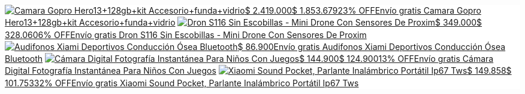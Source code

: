 [![Camara Gopro Hero13+128gb+kit Accesorio+funda+vidrio](https://www.mercadolibre.com.co/c/electronica-audio-y-video#c_id=/home/categories/element&c_category_id=MCO1000&c_uid=5680b51b-3860-4cd1-b0e0-77ed89cc7a99)$ 2.419.000$ 1.853.67923% OFFEnvío gratis Camara Gopro Hero13+128gb+kit Accesorio+funda+vidrio](https://articulo.mercadolibre.com.co/MCO-2636219244-camara-gopro-hero13128gbkit-accesoriofundavidrio-_JM?searchVariation=184578613229#searchVariation=184578613229&position=11&search_layout=grid&type=item&tracking_id=19e9ef43-c21d-40db-b000-db7dcf01ca81&c_container_id=MCO1070775-1&c_id=%2Fsplinter%2Fcarouseldynamicitem&c_element_order=11&c_campaign=nuestros-recomendados&c_label=%2Fsplinter%2Fcarouseldynamicitem&c_uid=d01ac526-55f1-11f0-af57-83503567709e&c_element_id=d01ac526-55f1-11f0-af57-83503567709e&c_global_position=11&DEAL_ID=MCO1070775-1&S=landingHubelectronica-audio-y-video&V=22&T=CarouselDynamic-home&L=%C2%A1NUESTROS-RECOMENDADOS!&deal_print_id=d01e4790-55f1-11f0-b63f-c9b38ca8f923&c_tracking_id=d01e4790-55f1-11f0-b63f-c9b38ca8f923)
[![Dron S116 Sin Escobillas - Mini Drone Con Sensores De Proxim](https://www.mercadolibre.com.co/c/electronica-audio-y-video#c_id=/home/categories/element&c_category_id=MCO1000&c_uid=5680b51b-3860-4cd1-b0e0-77ed89cc7a99)$ 349.000$ 328.0606% OFFEnvío gratis Dron S116 Sin Escobillas - Mini Drone Con Sensores De Proxim](https://articulo.mercadolibre.com.co/MCO-1498531461-dron-s116-sin-escobillas-mini-drone-con-sensores-de-proxim-_JM#position=12&search_layout=grid&type=item&tracking_id=19e9ef43-c21d-40db-b000-db7dcf01ca81&c_container_id=MCO1070775-1&c_id=%2Fsplinter%2Fcarouseldynamicitem&c_element_order=12&c_campaign=nuestros-recomendados&c_label=%2Fsplinter%2Fcarouseldynamicitem&c_uid=d01ac527-55f1-11f0-af57-83503567709e&c_element_id=d01ac527-55f1-11f0-af57-83503567709e&c_global_position=11&DEAL_ID=MCO1070775-1&S=landingHubelectronica-audio-y-video&V=22&T=CarouselDynamic-home&L=%C2%A1NUESTROS-RECOMENDADOS!&deal_print_id=d01e4790-55f1-11f0-b63f-c9b38ca8f923&c_tracking_id=d01e4790-55f1-11f0-b63f-c9b38ca8f923)
[![Audifonos Xiami Deportivos Conducción Ósea Bluetooth](https://www.mercadolibre.com.co/c/electronica-audio-y-video#c_id=/home/categories/element&c_category_id=MCO1000&c_uid=5680b51b-3860-4cd1-b0e0-77ed89cc7a99)$ 86.900Envío gratis Audifonos Xiami Deportivos Conducción Ósea Bluetooth](https://articulo.mercadolibre.com.co/MCO-2825492272-audifonos-xiami-deportivos-conduccion-osea-bluetooth-_JM?searchVariation=187089677913#searchVariation=187089677913&position=13&search_layout=grid&type=item&tracking_id=19e9ef43-c21d-40db-b000-db7dcf01ca81&c_container_id=MCO1070775-1&c_id=%2Fsplinter%2Fcarouseldynamicitem&c_element_order=13&c_campaign=nuestros-recomendados&c_label=%2Fsplinter%2Fcarouseldynamicitem&c_uid=d01ac528-55f1-11f0-af57-83503567709e&c_element_id=d01ac528-55f1-11f0-af57-83503567709e&c_global_position=11&DEAL_ID=MCO1070775-1&S=landingHubelectronica-audio-y-video&V=22&T=CarouselDynamic-home&L=%C2%A1NUESTROS-RECOMENDADOS!&deal_print_id=d01e4790-55f1-11f0-b63f-c9b38ca8f923&c_tracking_id=d01e4790-55f1-11f0-b63f-c9b38ca8f923)
[![Cámara Digital Fotografía Instantánea Para Niños Con Juegos](https://www.mercadolibre.com.co/c/electronica-audio-y-video#c_id=/home/categories/element&c_category_id=MCO1000&c_uid=5680b51b-3860-4cd1-b0e0-77ed89cc7a99)$ 144.900$ 124.90013% OFFEnvío gratis Cámara Digital Fotografía Instantánea Para Niños Con Juegos](https://articulo.mercadolibre.com.co/MCO-1495703161-camara-digital-fotografia-instantanea-para-ninos-con-juegos-_JM?searchVariation=181992145772#searchVariation=181992145772&position=14&search_layout=grid&type=item&tracking_id=19e9ef43-c21d-40db-b000-db7dcf01ca81&c_container_id=MCO1070775-1&c_id=%2Fsplinter%2Fcarouseldynamicitem&c_element_order=14&c_campaign=nuestros-recomendados&c_label=%2Fsplinter%2Fcarouseldynamicitem&c_uid=d01ac529-55f1-11f0-af57-83503567709e&c_element_id=d01ac529-55f1-11f0-af57-83503567709e&c_global_position=11&DEAL_ID=MCO1070775-1&S=landingHubelectronica-audio-y-video&V=22&T=CarouselDynamic-home&L=%C2%A1NUESTROS-RECOMENDADOS!&deal_print_id=d01e4790-55f1-11f0-b63f-c9b38ca8f923&c_tracking_id=d01e4790-55f1-11f0-b63f-c9b38ca8f923)
[![Xiaomi Sound Pocket, Parlante Inalámbrico Portátil Ip67 Tws](https://www.mercadolibre.com.co/c/electronica-audio-y-video#c_id=/home/categories/element&c_category_id=MCO1000&c_uid=5680b51b-3860-4cd1-b0e0-77ed89cc7a99)$ 149.858$ 101.75332% OFFEnvío gratis Xiaomi Sound Pocket, Parlante Inalámbrico Portátil Ip67 Tws](https://articulo.mercadolibre.com.co/MCO-1478638205-xiaomi-sound-pocket-parlante-inalambrico-portatil-ip67-tws-_JM?searchVariation=181629212378#searchVariation=181629212378&position=15&search_layout=grid&type=item&tracking_id=19e9ef43-c21d-40db-b000-db7dcf01ca81&c_container_id=MCO1070775-1&c_id=%2Fsplinter%2Fcarouseldynamicitem&c_element_order=15&c_campaign=nuestros-recomendados&c_label=%2Fsplinter%2Fcarouseldynamicitem&c_uid=d01ac52a-55f1-11f0-af57-83503567709e&c_element_id=d01ac52a-55f1-11f0-af57-83503567709e&c_global_position=11&DEAL_ID=MCO1070775-1&S=landingHubelectronica-audio-y-video&V=22&T=CarouselDynamic-home&L=%C2%A1NUESTROS-RECOMENDADOS!&deal_print_id=d01e4790-55f1-11f0-b63f-c9b38ca8f923&c_tracking_id=d01e4790-55f1-11f0-b63f-c9b38ca8f923)